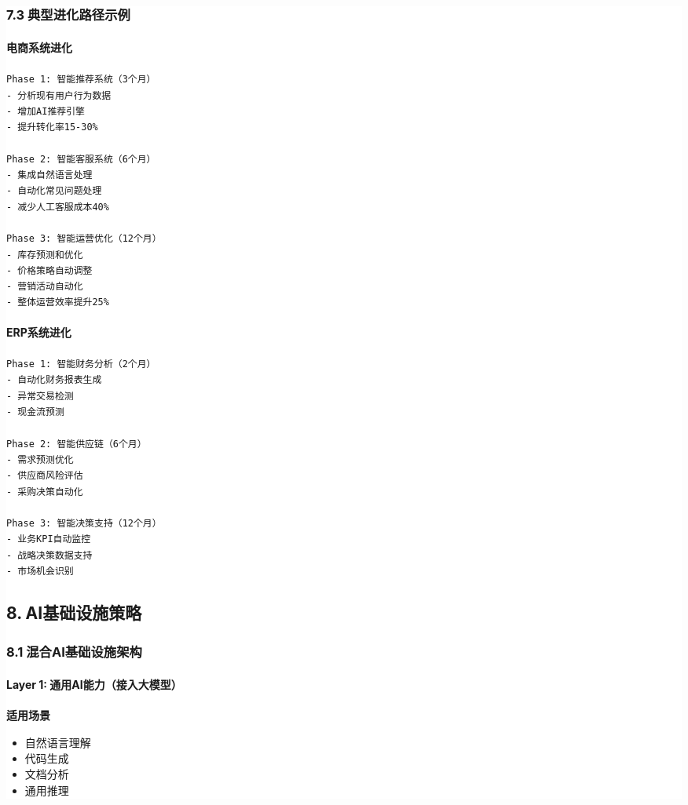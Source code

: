 ### 7.3 典型进化路径示例

#### 电商系统进化

```
Phase 1: 智能推荐系统（3个月）
- 分析现有用户行为数据
- 增加AI推荐引擎
- 提升转化率15-30%

Phase 2: 智能客服系统（6个月）
- 集成自然语言处理
- 自动化常见问题处理
- 减少人工客服成本40%

Phase 3: 智能运营优化（12个月）
- 库存预测和优化
- 价格策略自动调整
- 营销活动自动化
- 整体运营效率提升25%
```

#### ERP系统进化

```
Phase 1: 智能财务分析（2个月）
- 自动化财务报表生成
- 异常交易检测
- 现金流预测

Phase 2: 智能供应链（6个月）
- 需求预测优化
- 供应商风险评估
- 采购决策自动化

Phase 3: 智能决策支持（12个月）
- 业务KPI自动监控
- 战略决策数据支持
- 市场机会识别
```

## 8. AI基础设施策略

### 8.1 混合AI基础设施架构

#### Layer 1: 通用AI能力（接入大模型）

**适用场景**

- 自然语言理解
- 代码生成
- 文档分析
- 通用推理
